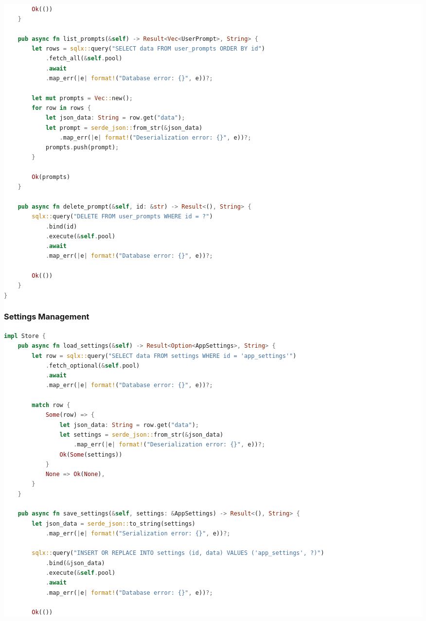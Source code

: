 ```rust
        Ok(())
    }

    pub async fn list_prompts(&self) -> Result<Vec<UserPrompt>, String> {
        let rows = sqlx::query("SELECT data FROM user_prompts ORDER BY id")
            .fetch_all(&self.pool)
            .await
            .map_err(|e| format!("Database error: {}", e))?;

        let mut prompts = Vec::new();
        for row in rows {
            let json_data: String = row.get("data");
            let prompt = serde_json::from_str(&json_data)
                .map_err(|e| format!("Deserialization error: {}", e))?;
            prompts.push(prompt);
        }
        
        Ok(prompts)
    }

    pub async fn delete_prompt(&self, id: &str) -> Result<(), String> {
        sqlx::query("DELETE FROM user_prompts WHERE id = ?")
            .bind(id)
            .execute(&self.pool)
            .await
            .map_err(|e| format!("Database error: {}", e))?;
        
        Ok(())
    }
}
```

### Settings Management
```rust
impl Store {
    pub async fn load_settings(&self) -> Result<Option<AppSettings>, String> {
        let row = sqlx::query("SELECT data FROM settings WHERE id = 'app_settings'")
            .fetch_optional(&self.pool)
            .await
            .map_err(|e| format!("Database error: {}", e))?;

        match row {
            Some(row) => {
                let json_data: String = row.get("data");
                let settings = serde_json::from_str(&json_data)
                    .map_err(|e| format!("Deserialization error: {}", e))?;
                Ok(Some(settings))
            }
            None => Ok(None),
        }
    }

    pub async fn save_settings(&self, settings: &AppSettings) -> Result<(), String> {
        let json_data = serde_json::to_string(settings)
            .map_err(|e| format!("Serialization error: {}", e))?;
        
        sqlx::query("INSERT OR REPLACE INTO settings (id, data) VALUES ('app_settings', ?)")
            .bind(&json_data)
            .execute(&self.pool)
            .await
            .map_err(|e| format!("Database error: {}", e))?;
        
        Ok(())
```